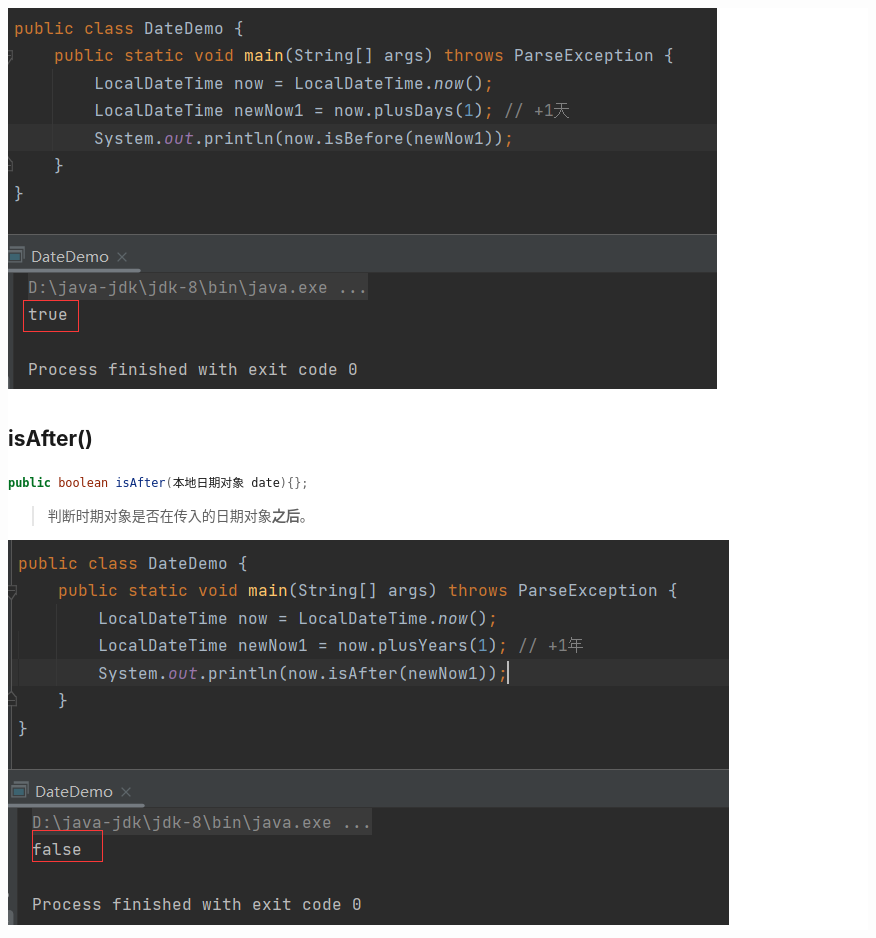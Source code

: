 ![image-20240808112948614](assets/image-20240808112948614.png)

## isAfter()

```java
public boolean isAfter(本地日期对象 date){};
```

> 判断时期对象是否在传入的日期对象**之后**。

![image-20240808113051534](assets/image-20240808113051534.png)
